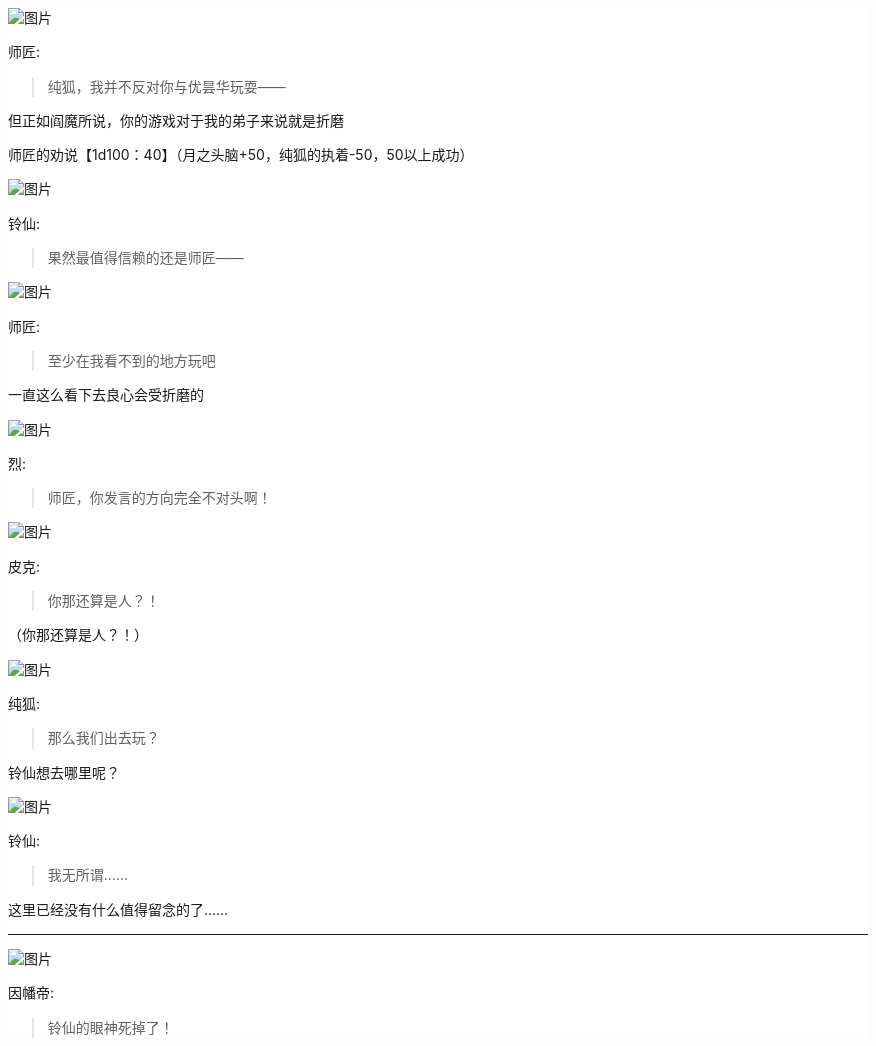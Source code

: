![图片](http://tiebapic.baidu.com/forum/w%3D580/sign=a29fce6f4b6034a829e2b889fb1249d9/bea2bc99a9014c0855bc6fcb1d7b02087af4f45b.jpg)

师匠:
> 纯狐，我并不反对你与优昙华玩耍——

但正如阎魔所说，你的游戏对于我的弟子来说就是折磨

师匠的劝说【1d100：40】（月之头脑+50，纯狐的执着-50，50以上成功）

![图片](http://tiebapic.baidu.com/forum/w%3D580/sign=62abb284e5d3572c66e29cd4ba126352/e4589882d158ccbf04fb50570ed8bc3eb035419a.jpg)

铃仙:
> 果然最值得信赖的还是师匠——

![图片](http://tiebapic.baidu.com/forum/w%3D580/sign=c2733bb12a6d55fbc5c6762e5d234f40/16b2930a304e251f712eb397b086c9177e3e530e.jpg)

师匠:
> 至少在我看不到的地方玩吧

一直这么看下去良心会受折磨的

![图片](http://tiebapic.baidu.com/forum/w%3D580/sign=f3d32f9ba5fb43161a1f7a7210a54642/67c8211f95cad1c86938b377683e6709c83d5161.jpg)

烈:
> 师匠，你发言的方向完全不对头啊！

![图片](http://tiebapic.baidu.com/forum/w%3D580/sign=eebcdfa26a1ed21b79c92eed9d6eddae/83ac2c34349b033b329db28a02ce36d3d439bdcb.jpg)

皮克:
> 你那还算是人？！

（你那还算是人？！）



![图片](http://tiebapic.baidu.com/forum/w%3D580/sign=c1f5bffdbe014c08193b28ad3a7a025b/095989b1cb13495421f2da30414e9258d0094a7f.jpg)

纯狐:
> 那么我们出去玩？

铃仙想去哪里呢？

![图片](http://tiebapic.baidu.com/forum/w%3D580/sign=bcc9594fdffcc3ceb4c0c93ba244d6b7/5bb58344ebf81a4caad639a4c02a6059242da67a.jpg)

铃仙:
> 我无所谓……

这里已经没有什么值得留念的了……

----





![图片](http://tiebapic.baidu.com/forum/w%3D580/sign=fd3a8c415634970a47731027a5cbd1c0/6aeb51fbb2fb431638cb3e1437a4462308f7d30a.jpg)

因幡帝:
> 铃仙的眼神死掉了！
